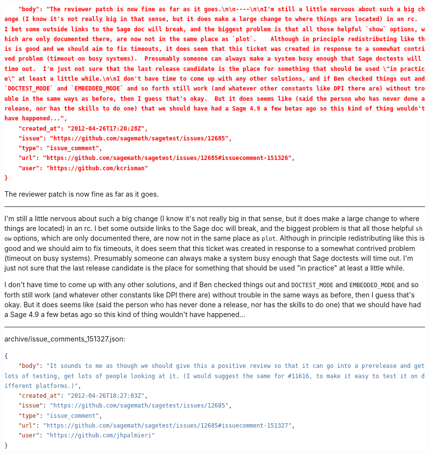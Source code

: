 ```json
    "body": "The reviewer patch is now fine as far as it goes.\n\n----\n\nI'm still a little nervous about such a big change (I know it's not really big in that sense, but it does make a large change to where things are located) in an rc.  I bet some outside links to the Sage doc will break, and the biggest problem is that all those helpful `show` options, which are only documented there, are now not in the same place as `plot`.    Although in principle redistributing like this is good and we should aim to fix timeouts, it does seem that this ticket was created in response to a somewhat contrived problem (timeout on busy systems).  Presumably someone can always make a system busy enough that Sage doctests will time out.  I'm just not sure that the last release candidate is the place for something that should be used \"in practice\" at least a little while.\n\nI don't have time to come up with any other solutions, and if Ben checked things out and `DOCTEST_MODE` and `EMBEDDED_MODE` and so forth still work (and whatever other constants like DPI there are) without trouble in the same ways as before, then I guess that's okay.  But it does seems like (said the person who has never done a release, nor has the skills to do one) that we should have had a Sage 4.9 a few betas ago so this kind of thing wouldn't have happened...",
    "created_at": "2012-04-26T17:20:28Z",
    "issue": "https://github.com/sagemath/sagetest/issues/12685",
    "type": "issue_comment",
    "url": "https://github.com/sagemath/sagetest/issues/12685#issuecomment-151326",
    "user": "https://github.com/kcrisman"
}
```

The reviewer patch is now fine as far as it goes.

----

I'm still a little nervous about such a big change (I know it's not really big in that sense, but it does make a large change to where things are located) in an rc.  I bet some outside links to the Sage doc will break, and the biggest problem is that all those helpful `show` options, which are only documented there, are now not in the same place as `plot`.    Although in principle redistributing like this is good and we should aim to fix timeouts, it does seem that this ticket was created in response to a somewhat contrived problem (timeout on busy systems).  Presumably someone can always make a system busy enough that Sage doctests will time out.  I'm just not sure that the last release candidate is the place for something that should be used "in practice" at least a little while.

I don't have time to come up with any other solutions, and if Ben checked things out and `DOCTEST_MODE` and `EMBEDDED_MODE` and so forth still work (and whatever other constants like DPI there are) without trouble in the same ways as before, then I guess that's okay.  But it does seems like (said the person who has never done a release, nor has the skills to do one) that we should have had a Sage 4.9 a few betas ago so this kind of thing wouldn't have happened...



---

archive/issue_comments_151327.json:
```json
{
    "body": "It sounds to me as though we should give this a positive review so that it can go into a prerelease and get lots of testing, get lots of people looking at it. (I would suggest the same for #11616, to make it easy to test it on different platforms.)",
    "created_at": "2012-04-26T18:27:03Z",
    "issue": "https://github.com/sagemath/sagetest/issues/12685",
    "type": "issue_comment",
    "url": "https://github.com/sagemath/sagetest/issues/12685#issuecomment-151327",
    "user": "https://github.com/jhpalmieri"
}
```
